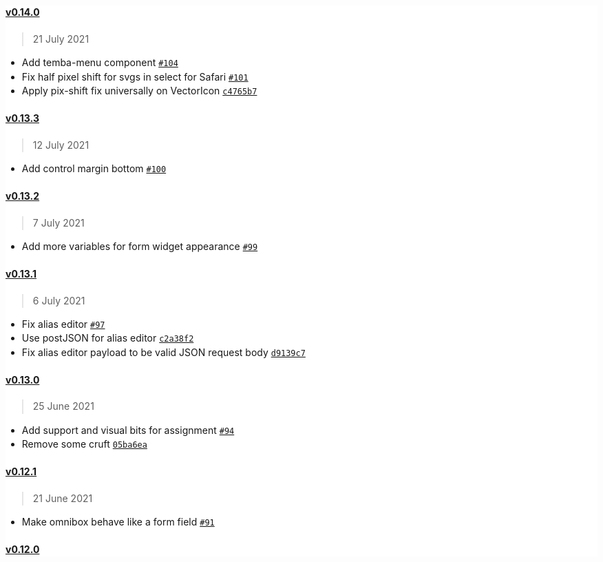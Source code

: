 #### [v0.14.0](https://github.com/nyaruka/temba-components/compare/v0.13.3...v0.14.0)

> 21 July 2021

- Add temba-menu component [`#104`](https://github.com/nyaruka/temba-components/pull/104)
- Fix half pixel shift for svgs in select for Safari [`#101`](https://github.com/nyaruka/temba-components/pull/101)
- Apply pix-shift fix universally on VectorIcon [`c4765b7`](https://github.com/nyaruka/temba-components/commit/c4765b73c26c20ebbf14d22f11a6badd2775954c)

#### [v0.13.3](https://github.com/nyaruka/temba-components/compare/v0.13.2...v0.13.3)

> 12 July 2021

- Add control margin bottom [`#100`](https://github.com/nyaruka/temba-components/pull/100)

#### [v0.13.2](https://github.com/nyaruka/temba-components/compare/v0.13.1...v0.13.2)

> 7 July 2021

- Add more variables for form widget appearance [`#99`](https://github.com/nyaruka/temba-components/pull/99)

#### [v0.13.1](https://github.com/nyaruka/temba-components/compare/v0.13.0...v0.13.1)

> 6 July 2021

- Fix alias editor [`#97`](https://github.com/nyaruka/temba-components/pull/97)
- Use postJSON for alias editor [`c2a38f2`](https://github.com/nyaruka/temba-components/commit/c2a38f2c300d2d69eb461f95e88b1cf2270e55a8)
- Fix alias editor payload to be valid JSON request body [`d9139c7`](https://github.com/nyaruka/temba-components/commit/d9139c7732d0d36a5096f55fd864a9f4851e5e77)

#### [v0.13.0](https://github.com/nyaruka/temba-components/compare/v0.12.1...v0.13.0)

> 25 June 2021

- Add support and visual bits for assignment [`#94`](https://github.com/nyaruka/temba-components/pull/94)
- Remove some cruft [`05ba6ea`](https://github.com/nyaruka/temba-components/commit/05ba6ea544b0bd45540b100192afe817c9b46d22)

#### [v0.12.1](https://github.com/nyaruka/temba-components/compare/v0.12.0...v0.12.1)

> 21 June 2021

- Make omnibox behave like a form field [`#91`](https://github.com/nyaruka/temba-components/pull/91)

#### [v0.12.0](https://github.com/nyaruka/temba-components/compare/v0.11.17...v0.12.0)
